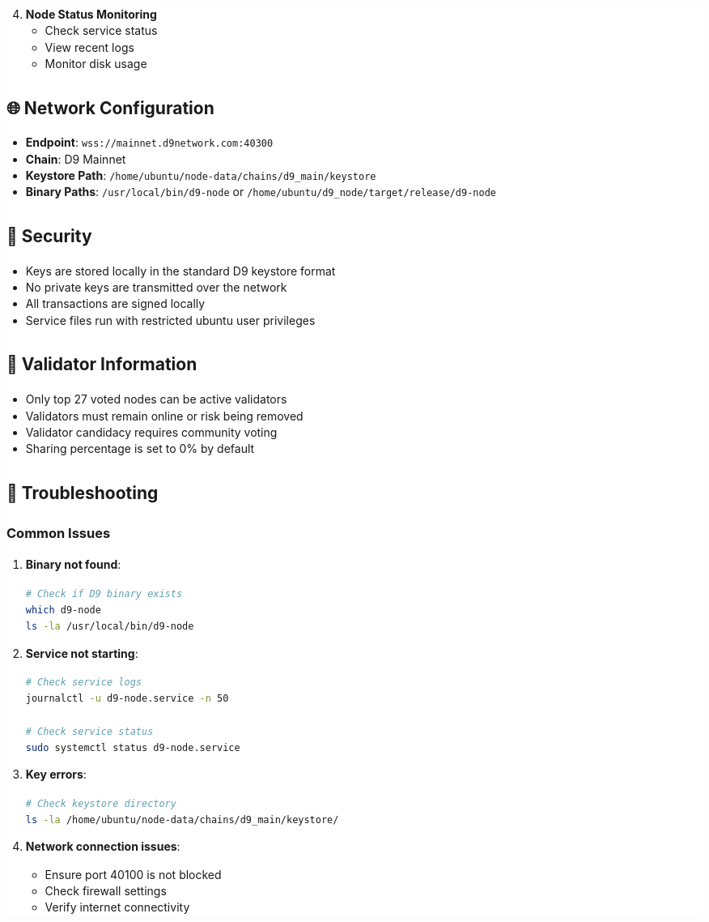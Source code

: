 4. **Node Status Monitoring**
   - Check service status
   - View recent logs
   - Monitor disk usage

## 🌐 Network Configuration

- **Endpoint**: `wss://mainnet.d9network.com:40300`
- **Chain**: D9 Mainnet
- **Keystore Path**: `/home/ubuntu/node-data/chains/d9_main/keystore`
- **Binary Paths**: `/usr/local/bin/d9-node` or `/home/ubuntu/d9_node/target/release/d9-node`

## 🔐 Security

- Keys are stored locally in the standard D9 keystore format
- No private keys are transmitted over the network
- All transactions are signed locally
- Service files run with restricted ubuntu user privileges

## 🤝 Validator Information

- Only top 27 voted nodes can be active validators
- Validators must remain online or risk being removed
- Validator candidacy requires community voting
- Sharing percentage is set to 0% by default

## 🐛 Troubleshooting

### Common Issues

1. **Binary not found**:
   ```bash
   # Check if D9 binary exists
   which d9-node
   ls -la /usr/local/bin/d9-node
   ```

2. **Service not starting**:
   ```bash
   # Check service logs
   journalctl -u d9-node.service -n 50
   
   # Check service status
   sudo systemctl status d9-node.service
   ```

3. **Key errors**:
   ```bash
   # Check keystore directory
   ls -la /home/ubuntu/node-data/chains/d9_main/keystore/
   ```

4. **Network connection issues**:
   - Ensure port 40100 is not blocked
   - Check firewall settings
   - Verify internet connectivity
